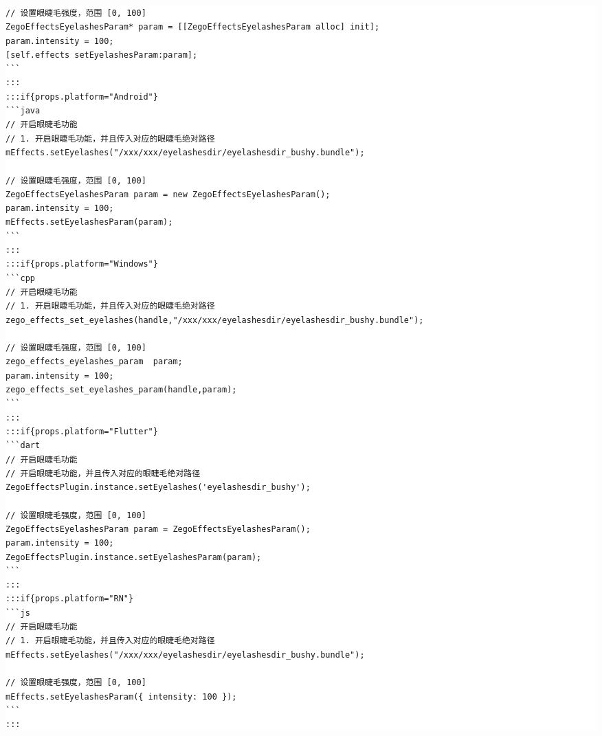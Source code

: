     // 设置眼睫毛强度，范围 [0, 100]
    ZegoEffectsEyelashesParam* param = [[ZegoEffectsEyelashesParam alloc] init];
    param.intensity = 100;
    [self.effects setEyelashesParam:param];
    ```
    :::
    :::if{props.platform="Android"}
    ```java
    // 开启眼睫毛功能
    // 1. 开启眼睫毛功能，并且传入对应的眼睫毛绝对路径
    mEffects.setEyelashes("/xxx/xxx/eyelashesdir/eyelashesdir_bushy.bundle");

    // 设置眼睫毛强度，范围 [0, 100]
    ZegoEffectsEyelashesParam param = new ZegoEffectsEyelashesParam();
    param.intensity = 100;
    mEffects.setEyelashesParam(param);
    ```
    :::
    :::if{props.platform="Windows"}
    ```cpp
    // 开启眼睫毛功能
    // 1. 开启眼睫毛功能，并且传入对应的眼睫毛绝对路径
    zego_effects_set_eyelashes(handle,"/xxx/xxx/eyelashesdir/eyelashesdir_bushy.bundle");

    // 设置眼睫毛强度，范围 [0, 100]
    zego_effects_eyelashes_param  param;
    param.intensity = 100;
    zego_effects_set_eyelashes_param(handle,param);
    ```
    :::
    :::if{props.platform="Flutter"}
    ```dart
    // 开启眼睫毛功能
    // 开启眼睫毛功能，并且传入对应的眼睫毛绝对路径
    ZegoEffectsPlugin.instance.setEyelashes('eyelashesdir_bushy');

    // 设置眼睫毛强度，范围 [0, 100]
    ZegoEffectsEyelashesParam param = ZegoEffectsEyelashesParam();
    param.intensity = 100;
    ZegoEffectsPlugin.instance.setEyelashesParam(param);
    ```
    :::
    :::if{props.platform="RN"}
    ```js
    // 开启眼睫毛功能
    // 1. 开启眼睫毛功能，并且传入对应的眼睫毛绝对路径
    mEffects.setEyelashes("/xxx/xxx/eyelashesdir/eyelashesdir_bushy.bundle");

    // 设置眼睫毛强度，范围 [0, 100]
    mEffects.setEyelashesParam({ intensity: 100 });
    ```
    :::
